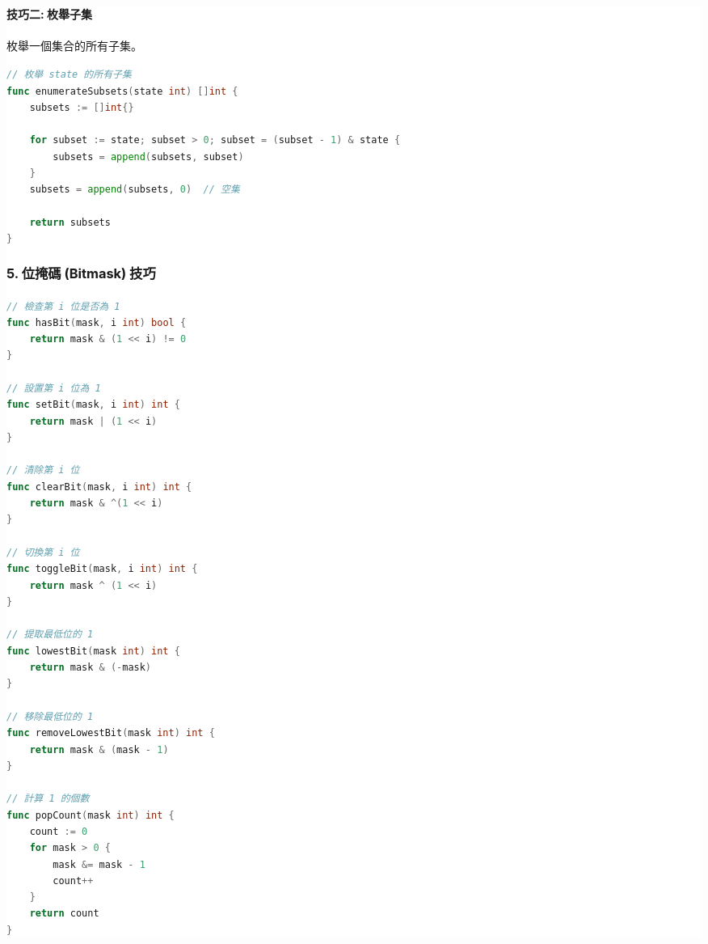 #### 技巧二: 枚舉子集

枚舉一個集合的所有子集。

```go
// 枚舉 state 的所有子集
func enumerateSubsets(state int) []int {
    subsets := []int{}
    
    for subset := state; subset > 0; subset = (subset - 1) & state {
        subsets = append(subsets, subset)
    }
    subsets = append(subsets, 0)  // 空集
    
    return subsets
}
```

### 5. 位掩碼 (Bitmask) 技巧

```go
// 檢查第 i 位是否為 1
func hasBit(mask, i int) bool {
    return mask & (1 << i) != 0
}

// 設置第 i 位為 1
func setBit(mask, i int) int {
    return mask | (1 << i)
}

// 清除第 i 位
func clearBit(mask, i int) int {
    return mask & ^(1 << i)
}

// 切換第 i 位
func toggleBit(mask, i int) int {
    return mask ^ (1 << i)
}

// 提取最低位的 1
func lowestBit(mask int) int {
    return mask & (-mask)
}

// 移除最低位的 1
func removeLowestBit(mask int) int {
    return mask & (mask - 1)
}

// 計算 1 的個數
func popCount(mask int) int {
    count := 0
    for mask > 0 {
        mask &= mask - 1
        count++
    }
    return count
}
```
